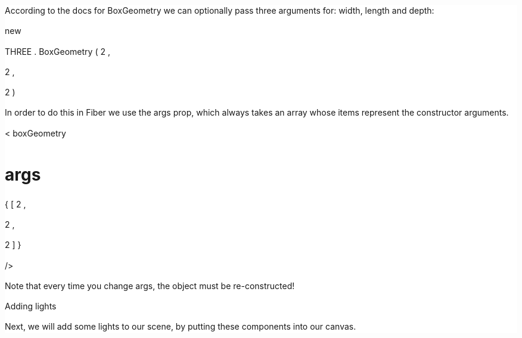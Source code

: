 According to the 
docs for 
BoxGeometry
 we can optionally pass three arguments for: width, length and depth:


new
 
THREE
.
BoxGeometry
(
2
,
 
2
,
 
2
)




In order to do this in Fiber we use the 
args
 prop, which 
always
 takes an array whose items represent the constructor arguments.


<
boxGeometry
 
args
=
{
[
2
,
 
2
,
 
2
]
}
 
/>




Note that every time you change args, the object must be re-constructed!


Adding lights


Next, we will add some lights to our scene, by putting these components into our canvas.

